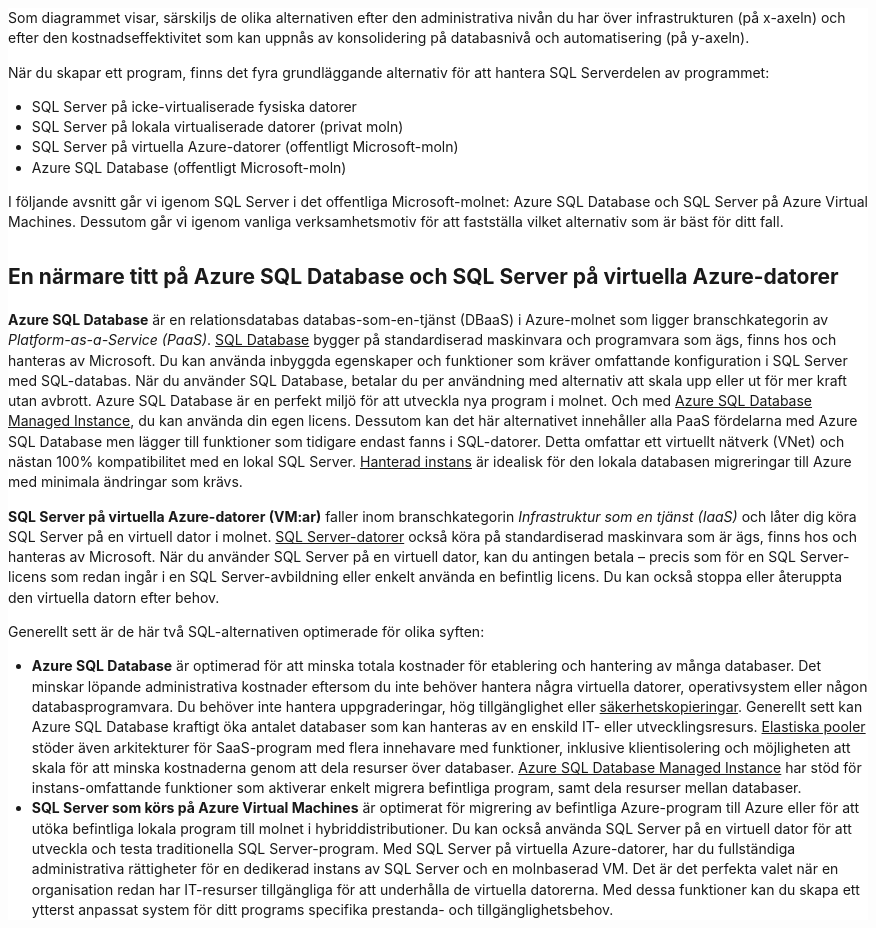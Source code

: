 Som diagrammet visar, särskiljs de olika alternativen efter den administrativa nivån du har över infrastrukturen (på x-axeln) och efter den kostnadseffektivitet som kan uppnås av konsolidering på databasnivå och automatisering (på y-axeln).

När du skapar ett program, finns det fyra grundläggande alternativ för att hantera SQL Serverdelen av programmet:

* SQL Server på icke-virtualiserade fysiska datorer
* SQL Server på lokala virtualiserade datorer (privat moln)
* SQL Server på virtuella Azure-datorer (offentligt Microsoft-moln)
* Azure SQL Database (offentligt Microsoft-moln)

I följande avsnitt går vi igenom SQL Server i det offentliga Microsoft-molnet: Azure SQL Database och SQL Server på Azure Virtual Machines. Dessutom går vi igenom vanliga verksamhetsmotiv för att fastställa vilket alternativ som är bäst för ditt fall.

## <a name="a-closer-look-at-azure-sql-database-and-sql-server-on-azure-vms"></a>En närmare titt på Azure SQL Database och SQL Server på virtuella Azure-datorer

**Azure SQL Database** är en relationsdatabas databas-som-en-tjänst (DBaaS) i Azure-molnet som ligger branschkategorin av *Platform-as-a-Service (PaaS)*. [SQL Database](sql-database-technical-overview.md) bygger på standardiserad maskinvara och programvara som ägs, finns hos och hanteras av Microsoft. Du kan använda inbyggda egenskaper och funktioner som kräver omfattande konfiguration i SQL Server med SQL-databas. När du använder SQL Database, betalar du per användning med alternativ att skala upp eller ut för mer kraft utan avbrott. Azure SQL Database är en perfekt miljö för att utveckla nya program i molnet. Och med [Azure SQL Database Managed Instance](sql-database-managed-instance.md), du kan använda din egen licens. Dessutom kan det här alternativet innehåller alla PaaS fördelarna med Azure SQL Database men lägger till funktioner som tidigare endast fanns i SQL-datorer. Detta omfattar ett virtuellt nätverk (VNet) och nästan 100% kompatibilitet med en lokal SQL Server. [Hanterad instans](sql-database-managed-instance.md) är idealisk för den lokala databasen migreringar till Azure med minimala ändringar som krävs. 

**SQL Server på virtuella Azure-datorer (VM:ar)** faller inom branschkategorin *Infrastruktur som en tjänst (IaaS)* och låter dig köra SQL Server på en virtuell dator i molnet. [SQL Server-datorer](../virtual-machines/windows/sql/virtual-machines-windows-sql-server-iaas-overview.md) också köra på standardiserad maskinvara som är ägs, finns hos och hanteras av Microsoft. När du använder SQL Server på en virtuell dator, kan du antingen betala – precis som för en SQL Server-licens som redan ingår i en SQL Server-avbildning eller enkelt använda en befintlig licens. Du kan också stoppa eller återuppta den virtuella datorn efter behov.

Generellt sett är de här två SQL-alternativen optimerade för olika syften:

* **Azure SQL Database** är optimerad för att minska totala kostnader för etablering och hantering av många databaser. Det minskar löpande administrativa kostnader eftersom du inte behöver hantera några virtuella datorer, operativsystem eller någon databasprogramvara. Du behöver inte hantera uppgraderingar, hög tillgänglighet eller [säkerhetskopieringar](sql-database-automated-backups.md). Generellt sett kan Azure SQL Database kraftigt öka antalet databaser som kan hanteras av en enskild IT- eller utvecklingsresurs. [Elastiska pooler](sql-database-elastic-pool.md) stöder även arkitekturer för SaaS-program med flera innehavare med funktioner, inklusive klientisolering och möjligheten att skala för att minska kostnaderna genom att dela resurser över databaser. [Azure SQL Database Managed Instance](sql-database-managed-instance.md) har stöd för instans-omfattande funktioner som aktiverar enkelt migrera befintliga program, samt dela resurser mellan databaser.
* **SQL Server som körs på Azure Virtual Machines** är optimerat för migrering av befintliga Azure-program till Azure eller för att utöka befintliga lokala program till molnet i hybriddistributioner. Du kan också använda SQL Server på en virtuell dator för att utveckla och testa traditionella SQL Server-program. Med SQL Server på virtuella Azure-datorer, har du fullständiga administrativa rättigheter för en dedikerad instans av SQL Server och en molnbaserad VM. Det är det perfekta valet när en organisation redan har IT-resurser tillgängliga för att underhålla de virtuella datorerna. Med dessa funktioner kan du skapa ett ytterst anpassat system för ditt programs specifika prestanda- och tillgänglighetsbehov.
